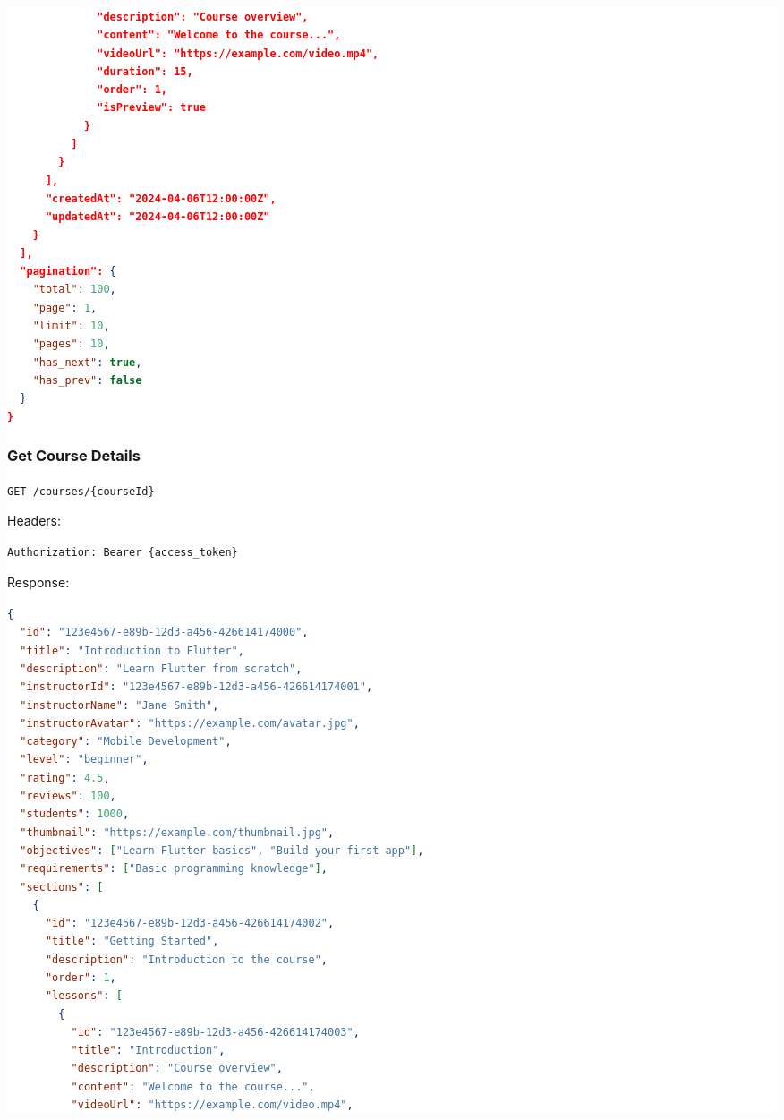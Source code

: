 ```json
              "description": "Course overview",
              "content": "Welcome to the course...",
              "videoUrl": "https://example.com/video.mp4",
              "duration": 15,
              "order": 1,
              "isPreview": true
            }
          ]
        }
      ],
      "createdAt": "2024-04-06T12:00:00Z",
      "updatedAt": "2024-04-06T12:00:00Z"
    }
  ],
  "pagination": {
    "total": 100,
    "page": 1,
    "limit": 10,
    "pages": 10,
    "has_next": true,
    "has_prev": false
  }
}
```

### Get Course Details
```http
GET /courses/{courseId}
```

Headers:
```
Authorization: Bearer {access_token}
```

Response:
```json
{
  "id": "123e4567-e89b-12d3-a456-426614174000",
  "title": "Introduction to Flutter",
  "description": "Learn Flutter from scratch",
  "instructorId": "123e4567-e89b-12d3-a456-426614174001",
  "instructorName": "Jane Smith",
  "instructorAvatar": "https://example.com/avatar.jpg",
  "category": "Mobile Development",
  "level": "beginner",
  "rating": 4.5,
  "reviews": 100,
  "students": 1000,
  "thumbnail": "https://example.com/thumbnail.jpg",
  "objectives": ["Learn Flutter basics", "Build your first app"],
  "requirements": ["Basic programming knowledge"],
  "sections": [
    {
      "id": "123e4567-e89b-12d3-a456-426614174002",
      "title": "Getting Started",
      "description": "Introduction to the course",
      "order": 1,
      "lessons": [
        {
          "id": "123e4567-e89b-12d3-a456-426614174003",
          "title": "Introduction",
          "description": "Course overview",
          "content": "Welcome to the course...",
          "videoUrl": "https://example.com/video.mp4",
```